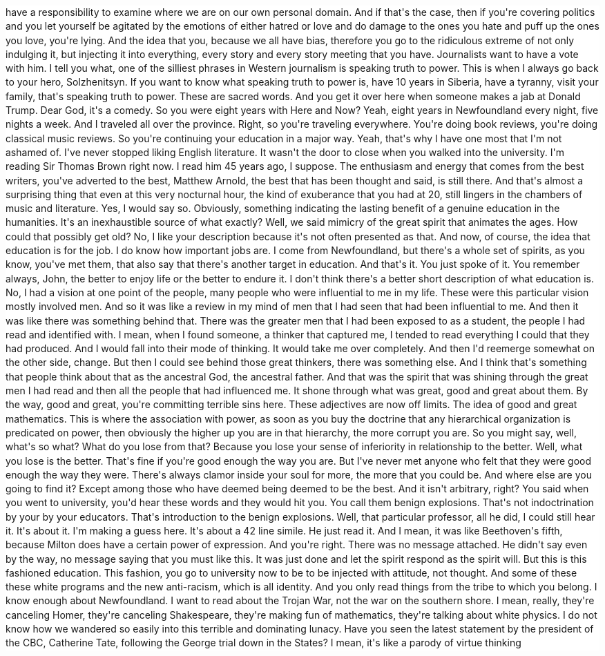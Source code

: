 have a responsibility to examine where we are on our own personal domain. And if that's the case, then if you're covering politics and you let yourself be agitated by the emotions of either hatred or love and do damage to the ones you hate and puff up the ones you love, you're lying. And the idea that you, because we all have bias, therefore you go to the ridiculous extreme of not only indulging it, but injecting it into everything, every story and every story meeting that you have. Journalists want to have a vote with him. I tell you what, one of the silliest phrases in Western journalism is speaking truth to power. This is when I always go back to your hero, Solzhenitsyn. If you want to know what speaking truth to power is, have 10 years in Siberia, have a tyranny, visit your family, that's speaking truth to power. These are sacred words. And you get it over here when someone makes a jab at Donald Trump. Dear God, it's a comedy. So you were eight years with Here and Now? Yeah, eight years in Newfoundland every night, five nights a week. And I traveled all over the province. Right, so you're traveling everywhere. You're doing book reviews, you're doing classical music reviews. So you're continuing your education in a major way. Yeah, that's why I have one most that I'm not ashamed of. I've never stopped liking English literature. It wasn't the door to close when you walked into the university. I'm reading Sir Thomas Brown right now. I read him 45 years ago, I suppose. The enthusiasm and energy that comes from the best writers, you've adverted to the best, Matthew Arnold, the best that has been thought and said, is still there. And that's almost a surprising thing that even at this very nocturnal hour, the kind of exuberance that you had at 20, still lingers in the chambers of music and literature. Yes, I would say so. Obviously, something indicating the lasting benefit of a genuine education in the humanities. It's an inexhaustible source of what exactly? Well, we said mimicry of the great spirit that animates the ages. How could that possibly get old? No, I like your description because it's not often presented as that. And now, of course, the idea that education is for the job. I do know how important jobs are. I come from Newfoundland, but there's a whole set of spirits, as you know, you've met them, that also say that there's another target in education. And that's it. You just spoke of it. You remember always, John, the better to enjoy life or the better to endure it. I don't think there's a better short description of what education is. No, I had a vision at one point of the people, many people who were influential to me in my life. These were this particular vision mostly involved men. And so it was like a review in my mind of men that I had seen that had been influential to me. And then it was like there was something behind that. There was the greater men that I had been exposed to as a student, the people I had read and identified with. I mean, when I found someone, a thinker that captured me, I tended to read everything I could that they had produced. And I would fall into their mode of thinking. It would take me over completely. And then I'd reemerge somewhat on the other side, change. But then I could see behind those great thinkers, there was something else. And I think that's something that people think about that as the ancestral God, the ancestral father. And that was the spirit that was shining through the great men I had read and then all the people that had influenced me. It shone through what was great, good and great about them. By the way, good and great, you're committing terrible sins here. These adjectives are now off limits. The idea of good and great mathematics. This is where the association with power, as soon as you buy the doctrine that any hierarchical organization is predicated on power, then obviously the higher up you are in that hierarchy, the more corrupt you are. So you might say, well, what's so what? What do you lose from that? Because you lose your sense of inferiority in relationship to the better. Well, what you lose is the better. That's fine if you're good enough the way you are. But I've never met anyone who felt that they were good enough the way they were. There's always clamor inside your soul for more, the more that you could be. And where else are you going to find it? Except among those who have deemed being deemed to be the best. And it isn't arbitrary, right? You said when you went to university, you'd hear these words and they would hit you. You call them benign explosions. That's not indoctrination by your by your educators. That's introduction to the benign explosions. Well, that particular professor, all he did, I could still hear it. It's about it. I'm making a guess here. It's about a 42 line simile. He just read it. And I mean, it was like Beethoven's fifth, because Milton does have a certain power of expression. And you're right. There was no message attached. He didn't say even by the way, no message saying that you must like this. It was just done and let the spirit respond as the spirit will. But this is this fashioned education. This fashion, you go to university now to be to be injected with attitude, not thought. And some of these these white programs and the new anti-racism, which is all identity. And you only read things from the tribe to which you belong. I know enough about Newfoundland. I want to read about the Trojan War, not the war on the southern shore. I mean, really, they're canceling Homer, they're canceling Shakespeare, they're making fun of mathematics, they're talking about white physics. I do not know how we wandered so easily into this terrible and dominating lunacy. Have you seen the latest statement by the president of the CBC, Catherine Tate, following the George trial down in the States? I mean, it's like a parody of virtue thinking